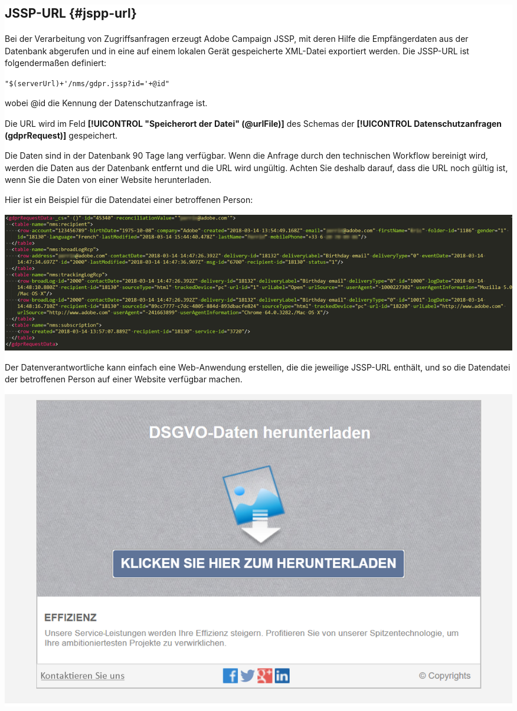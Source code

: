 ## JSSP-URL {#jspp-url}

Bei der Verarbeitung von Zugriffsanfragen erzeugt Adobe Campaign JSSP, mit deren Hilfe die Empfängerdaten aus der Datenbank abgerufen und in eine auf einem lokalen Gerät gespeicherte XML-Datei exportiert werden. Die JSSP-URL ist folgendermaßen definiert:

```
"$(serverUrl)+'/nms/gdpr.jssp?id='+@id"
```

wobei @id die Kennung der Datenschutzanfrage ist.

Die URL wird im Feld **[!UICONTROL &quot;Speicherort der Datei&quot; (@urlFile)]** des Schemas der **[!UICONTROL Datenschutzanfragen (gdprRequest)]** gespeichert.

Die Daten sind in der Datenbank 90 Tage lang verfügbar. Wenn die Anfrage durch den technischen Workflow bereinigt wird, werden die Daten aus der Datenbank entfernt und die URL wird ungültig. Achten Sie deshalb darauf, dass die URL noch gültig ist, wenn Sie die Daten von einer Website herunterladen.

Hier ist ein Beispiel für die Datendatei einer betroffenen Person:

![](assets/do-not-localize/privacy-access-file.png)

Der Datenverantwortliche kann einfach eine Web-Anwendung erstellen, die die jeweilige JSSP-URL enthält, und so die Datendatei der betroffenen Person auf einer Website verfügbar machen.

![](assets/privacy-gdpr-jssp.png)
